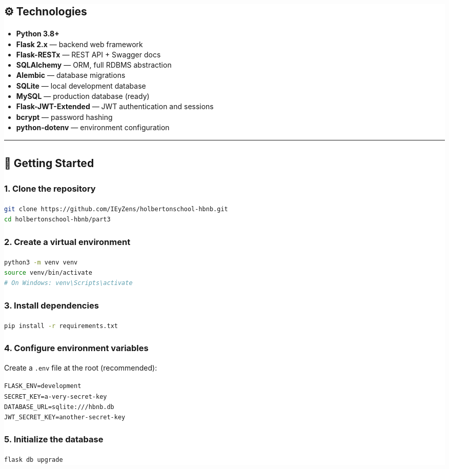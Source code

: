 
## ⚙️ Technologies

- **Python 3.8+**
- **Flask 2.x** — backend web framework
- **Flask-RESTx** — REST API + Swagger docs
- **SQLAlchemy** — ORM, full RDBMS abstraction
- **Alembic** — database migrations
- **SQLite** — local development database
- **MySQL** — production database (ready)
- **Flask-JWT-Extended** — JWT authentication and sessions
- **bcrypt** — password hashing
- **python-dotenv** — environment configuration

---

## 🚀 Getting Started

### 1. Clone the repository

```bash
git clone https://github.com/IEyZens/holbertonschool-hbnb.git
cd holbertonschool-hbnb/part3
```

### 2. Create a virtual environment

```bash
python3 -m venv venv
source venv/bin/activate
# On Windows: venv\Scripts\activate
```

### 3. Install dependencies

```bash
pip install -r requirements.txt
```

### 4. Configure environment variables

Create a `.env` file at the root (recommended):

```env
FLASK_ENV=development
SECRET_KEY=a-very-secret-key
DATABASE_URL=sqlite:///hbnb.db
JWT_SECRET_KEY=another-secret-key
```

### 5. Initialize the database

```bash
flask db upgrade
```

